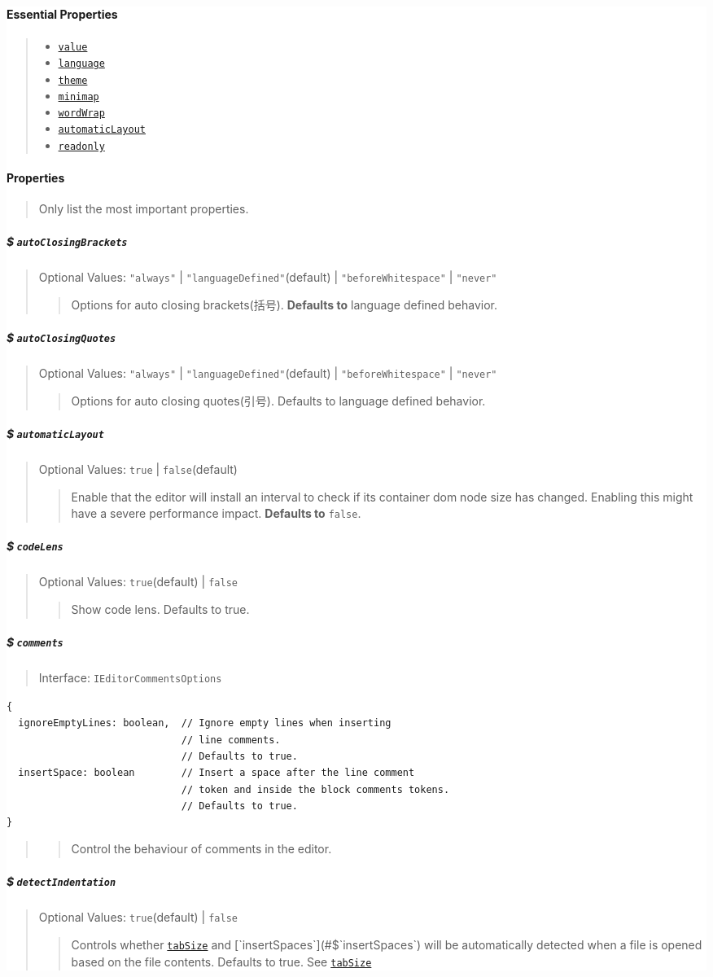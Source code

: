 #### Essential Properties
> - [`value`](#$`value`)
> - [`language`](#$`language`)
> - [`theme`](#$`theme`)
> - [`minimap`](#$`minimap`)
> - [`wordWrap`](#$`wordWrap`)
> - [`automaticLayout`](#$`automaticLayout`)
> - [`readonly`](#$`readonly`)

#### Properties
> Only list the most important properties.

##### $ `autoClosingBrackets`
> Optional Values: `"always"` | `"languageDefined"`(default) | `"beforeWhitespace"` | `"never"`
>
> > Options for auto closing brackets(括号). **Defaults to** language defined behavior.

##### $ `autoClosingQuotes`
> Optional Values: `"always"` | `"languageDefined"`(default) | `"beforeWhitespace"` | `"never"`
>
> > Options for auto closing quotes(引号). Defaults to language defined behavior.

##### $ `automaticLayout`
> Optional Values: `true` | `false`(default)
>
> > Enable that the editor will install an interval to check if its container dom node size has changed. Enabling this might have a severe performance impact. **Defaults to** `false`.

##### $ `codeLens`
> Optional Values: `true`(default) | `false`
>
> > Show code lens. Defaults to true.

##### $ `comments`
> Interface: `IEditorCommentsOptions`

```
{
  ignoreEmptyLines: boolean,  // Ignore empty lines when inserting
                              // line comments. 
                              // Defaults to true.
  insertSpace: boolean        // Insert a space after the line comment
                              // token and inside the block comments tokens.
                              // Defaults to true.
}
```
>
> > Control the behaviour of comments in the editor.

##### $ `detectIndentation`
> Optional Values: `true`(default) | `false`
>
> > Controls whether [`tabSize`](#$`tabSize`) and [`insertSpaces`](#$`insertSpaces`) will be automatically detected when a file is opened based on the file contents. Defaults to true.
> > See [`tabSize`](#$`tabSize`)
